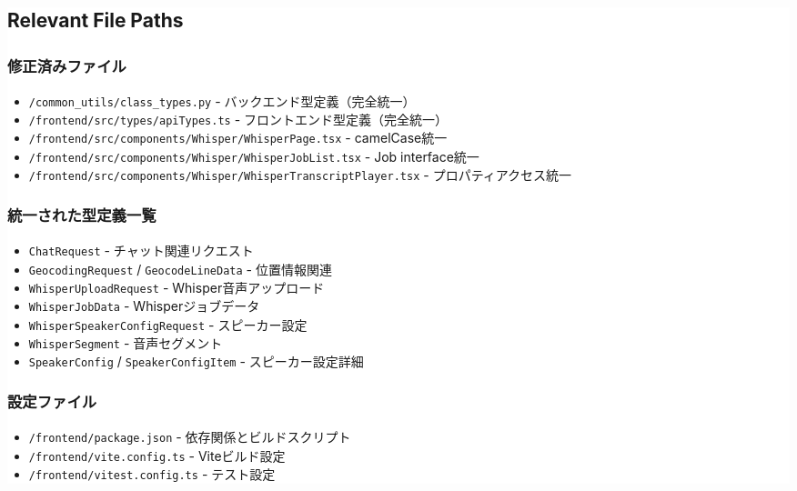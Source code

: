 ## Relevant File Paths

### 修正済みファイル
- `/common_utils/class_types.py` - バックエンド型定義（完全統一）
- `/frontend/src/types/apiTypes.ts` - フロントエンド型定義（完全統一）
- `/frontend/src/components/Whisper/WhisperPage.tsx` - camelCase統一
- `/frontend/src/components/Whisper/WhisperJobList.tsx` - Job interface統一
- `/frontend/src/components/Whisper/WhisperTranscriptPlayer.tsx` - プロパティアクセス統一

### 統一された型定義一覧
- `ChatRequest` - チャット関連リクエスト
- `GeocodingRequest` / `GeocodeLineData` - 位置情報関連
- `WhisperUploadRequest` - Whisper音声アップロード
- `WhisperJobData` - Whisperジョブデータ
- `WhisperSpeakerConfigRequest` - スピーカー設定
- `WhisperSegment` - 音声セグメント
- `SpeakerConfig` / `SpeakerConfigItem` - スピーカー設定詳細

### 設定ファイル
- `/frontend/package.json` - 依存関係とビルドスクリプト
- `/frontend/vite.config.ts` - Viteビルド設定
- `/frontend/vitest.config.ts` - テスト設定